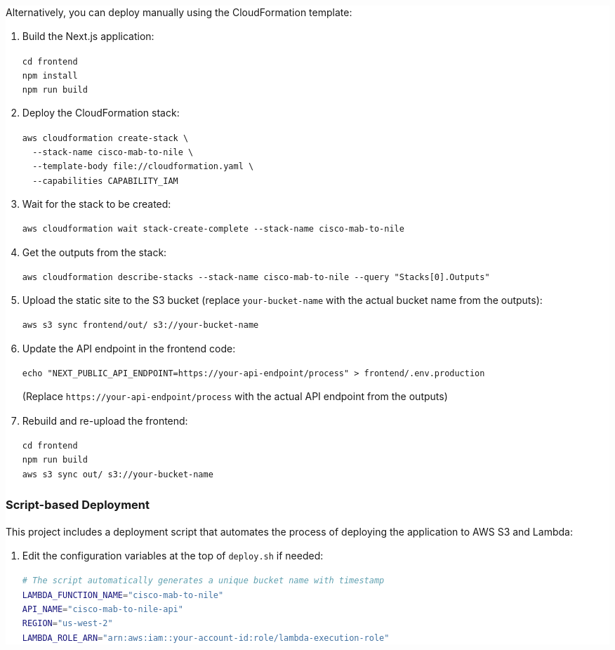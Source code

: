 Alternatively, you can deploy manually using the CloudFormation template:

1. Build the Next.js application:
   ```
   cd frontend
   npm install
   npm run build
   ```

2. Deploy the CloudFormation stack:
   ```
   aws cloudformation create-stack \
     --stack-name cisco-mab-to-nile \
     --template-body file://cloudformation.yaml \
     --capabilities CAPABILITY_IAM
   ```

3. Wait for the stack to be created:
   ```
   aws cloudformation wait stack-create-complete --stack-name cisco-mab-to-nile
   ```

4. Get the outputs from the stack:
   ```
   aws cloudformation describe-stacks --stack-name cisco-mab-to-nile --query "Stacks[0].Outputs"
   ```

5. Upload the static site to the S3 bucket (replace `your-bucket-name` with the actual bucket name from the outputs):
   ```
   aws s3 sync frontend/out/ s3://your-bucket-name
   ```

6. Update the API endpoint in the frontend code:
   ```
   echo "NEXT_PUBLIC_API_ENDPOINT=https://your-api-endpoint/process" > frontend/.env.production
   ```
   (Replace `https://your-api-endpoint/process` with the actual API endpoint from the outputs)

7. Rebuild and re-upload the frontend:
   ```
   cd frontend
   npm run build
   aws s3 sync out/ s3://your-bucket-name
   ```

### Script-based Deployment

This project includes a deployment script that automates the process of deploying the application to AWS S3 and Lambda:

1. Edit the configuration variables at the top of `deploy.sh` if needed:
   ```bash
   # The script automatically generates a unique bucket name with timestamp
   LAMBDA_FUNCTION_NAME="cisco-mab-to-nile"
   API_NAME="cisco-mab-to-nile-api"
   REGION="us-west-2"
   LAMBDA_ROLE_ARN="arn:aws:iam::your-account-id:role/lambda-execution-role"
   ```
